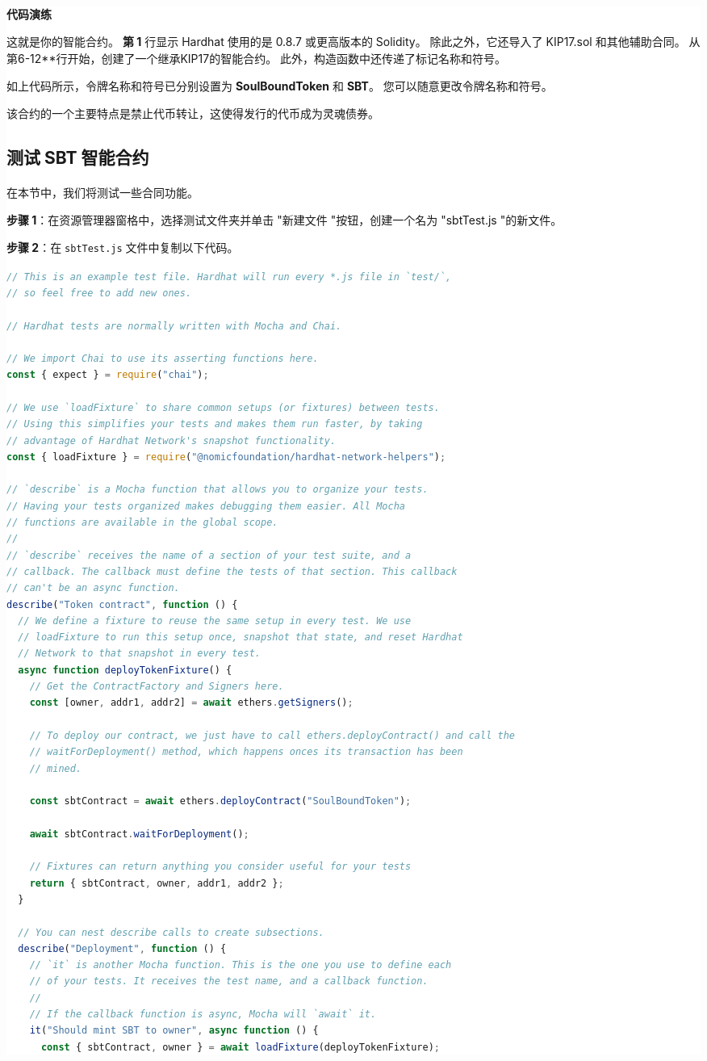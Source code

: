 **代码演练**

这就是你的智能合约。 **第 1** 行显示 Hardhat 使用的是 0.8.7 或更高版本的 Solidity。 除此之外，它还导入了 KIP17.sol 和其他辅助合同。 从第6-12\*\*行开始，创建了一个继承KIP17的智能合约。 此外，构造函数中还传递了标记名称和符号。

如上代码所示，令牌名称和符号已分别设置为 **SoulBoundToken** 和 **SBT**。 您可以随意更改令牌名称和符号。

该合约的一个主要特点是禁止代币转让，这使得发行的代币成为灵魂债券。

## 测试 SBT 智能合约

在本节中，我们将测试一些合同功能。

**步骤 1**：在资源管理器窗格中，选择测试文件夹并单击 "新建文件 "按钮，创建一个名为 "sbtTest.js "的新文件。

**步骤 2**：在 `sbtTest.js` 文件中复制以下代码。

```js
// This is an example test file. Hardhat will run every *.js file in `test/`,
// so feel free to add new ones.

// Hardhat tests are normally written with Mocha and Chai.

// We import Chai to use its asserting functions here.
const { expect } = require("chai");

// We use `loadFixture` to share common setups (or fixtures) between tests.
// Using this simplifies your tests and makes them run faster, by taking
// advantage of Hardhat Network's snapshot functionality.
const { loadFixture } = require("@nomicfoundation/hardhat-network-helpers");

// `describe` is a Mocha function that allows you to organize your tests.
// Having your tests organized makes debugging them easier. All Mocha
// functions are available in the global scope.
//
// `describe` receives the name of a section of your test suite, and a
// callback. The callback must define the tests of that section. This callback
// can't be an async function.
describe("Token contract", function () {
  // We define a fixture to reuse the same setup in every test. We use
  // loadFixture to run this setup once, snapshot that state, and reset Hardhat
  // Network to that snapshot in every test.
  async function deployTokenFixture() {
    // Get the ContractFactory and Signers here.
    const [owner, addr1, addr2] = await ethers.getSigners();

    // To deploy our contract, we just have to call ethers.deployContract() and call the 
    // waitForDeployment() method, which happens onces its transaction has been
    // mined.

    const sbtContract = await ethers.deployContract("SoulBoundToken");

    await sbtContract.waitForDeployment();

    // Fixtures can return anything you consider useful for your tests
    return { sbtContract, owner, addr1, addr2 };
  }

  // You can nest describe calls to create subsections.
  describe("Deployment", function () {
    // `it` is another Mocha function. This is the one you use to define each
    // of your tests. It receives the test name, and a callback function.
    //
    // If the callback function is async, Mocha will `await` it.
    it("Should mint SBT to owner", async function () {
      const { sbtContract, owner } = await loadFixture(deployTokenFixture);
```